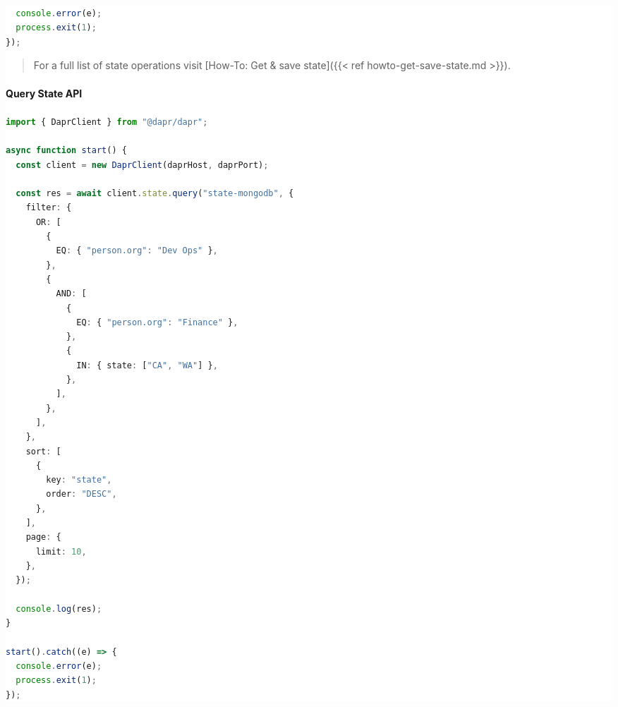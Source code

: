 ```typescript
  console.error(e);
  process.exit(1);
});
```

> For a full list of state operations visit [How-To: Get & save state]({{< ref howto-get-save-state.md >}}).

#### Query State API

```typescript
import { DaprClient } from "@dapr/dapr";

async function start() {
  const client = new DaprClient(daprHost, daprPort);

  const res = await client.state.query("state-mongodb", {
    filter: {
      OR: [
        {
          EQ: { "person.org": "Dev Ops" },
        },
        {
          AND: [
            {
              EQ: { "person.org": "Finance" },
            },
            {
              IN: { state: ["CA", "WA"] },
            },
          ],
        },
      ],
    },
    sort: [
      {
        key: "state",
        order: "DESC",
      },
    ],
    page: {
      limit: 10,
    },
  });

  console.log(res);
}

start().catch((e) => {
  console.error(e);
  process.exit(1);
});
```
